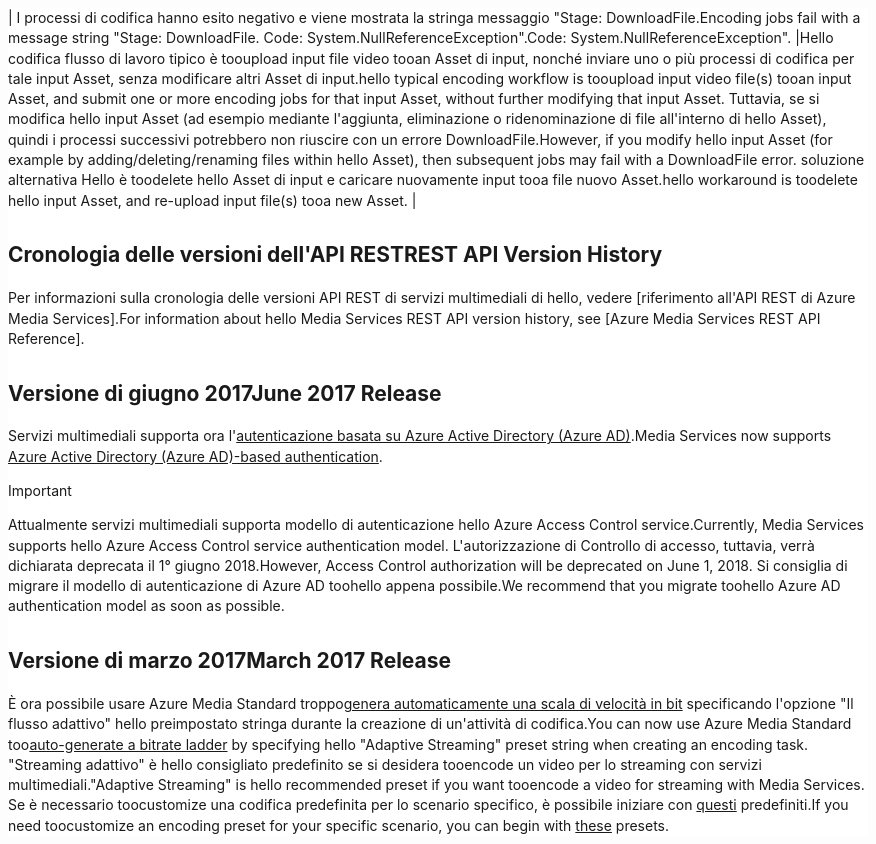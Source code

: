 | <span data-ttu-id="1b540-132">I processi di codifica hanno esito negativo e viene mostrata la stringa messaggio "Stage: DownloadFile.</span><span class="sxs-lookup"><span data-stu-id="1b540-132">Encoding jobs fail with a message string "Stage: DownloadFile.</span></span> <span data-ttu-id="1b540-133">Code: System.NullReferenceException".</span><span class="sxs-lookup"><span data-stu-id="1b540-133">Code: System.NullReferenceException".</span></span> |<span data-ttu-id="1b540-134">Hello codifica flusso di lavoro tipico è tooupload input file video tooan Asset di input, nonché inviare uno o più processi di codifica per tale input Asset, senza modificare altri Asset di input.</span><span class="sxs-lookup"><span data-stu-id="1b540-134">hello typical encoding workflow is tooupload input video file(s) tooan input Asset, and submit one or more encoding jobs for that input Asset, without further modifying that input Asset.</span></span> <span data-ttu-id="1b540-135">Tuttavia, se si modifica hello input Asset (ad esempio mediante l'aggiunta, eliminazione o ridenominazione di file all'interno di hello Asset), quindi i processi successivi potrebbero non riuscire con un errore DownloadFile.</span><span class="sxs-lookup"><span data-stu-id="1b540-135">However, if you modify hello input Asset (for example by adding/deleting/renaming files within hello Asset), then subsequent jobs may fail with a DownloadFile error.</span></span> <span data-ttu-id="1b540-136">soluzione alternativa Hello è toodelete hello Asset di input e caricare nuovamente input tooa file nuovo Asset.</span><span class="sxs-lookup"><span data-stu-id="1b540-136">hello workaround is toodelete hello input Asset, and re-upload input file(s) tooa new Asset.</span></span> |

## <span data-ttu-id="1b540-137"><a id="rest_version_history"></a>Cronologia delle versioni dell'API REST</span><span class="sxs-lookup"><span data-stu-id="1b540-137"><a id="rest_version_history"></a>REST API Version History</span></span>
<span data-ttu-id="1b540-138">Per informazioni sulla cronologia delle versioni API REST di servizi multimediali di hello, vedere [riferimento all'API REST di Azure Media Services].</span><span class="sxs-lookup"><span data-stu-id="1b540-138">For information about hello Media Services REST API version history, see [Azure Media Services REST API Reference].</span></span>

## <a name="june-2017-release"></a><span data-ttu-id="1b540-139">Versione di giugno 2017</span><span class="sxs-lookup"><span data-stu-id="1b540-139">June 2017 Release</span></span>

<span data-ttu-id="1b540-140">Servizi multimediali supporta ora l'[autenticazione basata su Azure Active Directory (Azure AD)](media-services-use-aad-auth-to-access-ams-api.md).</span><span class="sxs-lookup"><span data-stu-id="1b540-140">Media Services now supports [Azure Active Directory (Azure AD)-based authentication](media-services-use-aad-auth-to-access-ams-api.md).</span></span>

> [!IMPORTANT]
> <span data-ttu-id="1b540-141">Attualmente servizi multimediali supporta modello di autenticazione hello Azure Access Control service.</span><span class="sxs-lookup"><span data-stu-id="1b540-141">Currently, Media Services supports hello Azure Access Control service authentication model.</span></span> <span data-ttu-id="1b540-142">L'autorizzazione di Controllo di accesso, tuttavia, verrà dichiarata deprecata il 1° giugno 2018.</span><span class="sxs-lookup"><span data-stu-id="1b540-142">However, Access Control authorization will be deprecated on June 1, 2018.</span></span> <span data-ttu-id="1b540-143">Si consiglia di migrare il modello di autenticazione di Azure AD toohello appena possibile.</span><span class="sxs-lookup"><span data-stu-id="1b540-143">We recommend that you migrate toohello Azure AD authentication model as soon as possible.</span></span>

## <a name="march-2017-release"></a><span data-ttu-id="1b540-144">Versione di marzo 2017</span><span class="sxs-lookup"><span data-stu-id="1b540-144">March 2017 Release</span></span>

<span data-ttu-id="1b540-145">È ora possibile usare Azure Media Standard troppo[genera automaticamente una scala di velocità in bit](media-services-autogen-bitrate-ladder-with-mes.md) specificando l'opzione "Il flusso adattivo" hello preimpostato stringa durante la creazione di un'attività di codifica.</span><span class="sxs-lookup"><span data-stu-id="1b540-145">You can now use Azure Media Standard too[auto-generate a bitrate ladder](media-services-autogen-bitrate-ladder-with-mes.md) by specifying hello "Adaptive Streaming" preset string when creating an encoding task.</span></span> <span data-ttu-id="1b540-146">"Streaming adattivo" è hello consigliato predefinito se si desidera tooencode un video per lo streaming con servizi multimediali.</span><span class="sxs-lookup"><span data-stu-id="1b540-146">"Adaptive Streaming" is hello recommended preset if you want tooencode a video for streaming with Media Services.</span></span> <span data-ttu-id="1b540-147">Se è necessario toocustomize una codifica predefinita per lo scenario specifico, è possibile iniziare con [questi](media-services-mes-presets-overview.md) predefiniti.</span><span class="sxs-lookup"><span data-stu-id="1b540-147">If you need toocustomize an encoding preset for your specific scenario, you can begin with [these](media-services-mes-presets-overview.md) presets.</span></span>
